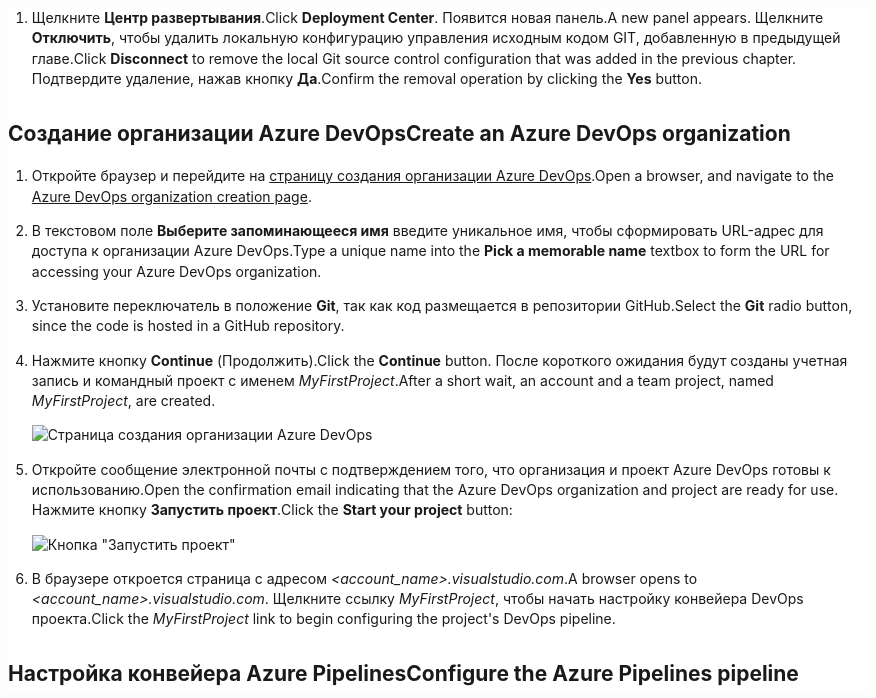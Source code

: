 1. <span data-ttu-id="b589a-145">Щелкните **Центр развертывания**.</span><span class="sxs-lookup"><span data-stu-id="b589a-145">Click **Deployment Center**.</span></span> <span data-ttu-id="b589a-146">Появится новая панель.</span><span class="sxs-lookup"><span data-stu-id="b589a-146">A new panel appears.</span></span> <span data-ttu-id="b589a-147">Щелкните **Отключить**, чтобы удалить локальную конфигурацию управления исходным кодом GIT, добавленную в предыдущей главе.</span><span class="sxs-lookup"><span data-stu-id="b589a-147">Click **Disconnect** to remove the local Git source control configuration that was added in the previous chapter.</span></span> <span data-ttu-id="b589a-148">Подтвердите удаление, нажав кнопку **Да**.</span><span class="sxs-lookup"><span data-stu-id="b589a-148">Confirm the removal operation by clicking the **Yes** button.</span></span>

## <a name="create-an-azure-devops-organization"></a><span data-ttu-id="b589a-149">Создание организации Azure DevOps</span><span class="sxs-lookup"><span data-stu-id="b589a-149">Create an Azure DevOps organization</span></span>

1. <span data-ttu-id="b589a-150">Откройте браузер и перейдите на [страницу создания организации Azure DevOps](https://go.microsoft.com/fwlink/?LinkId=307137).</span><span class="sxs-lookup"><span data-stu-id="b589a-150">Open a browser, and navigate to the [Azure DevOps organization creation page](https://go.microsoft.com/fwlink/?LinkId=307137).</span></span>
1. <span data-ttu-id="b589a-151">В текстовом поле **Выберите запоминающееся имя** введите уникальное имя, чтобы сформировать URL-адрес для доступа к организации Azure DevOps.</span><span class="sxs-lookup"><span data-stu-id="b589a-151">Type a unique name into the **Pick a memorable name** textbox to form the URL for accessing your Azure DevOps organization.</span></span>
1. <span data-ttu-id="b589a-152">Установите переключатель в положение **Git**, так как код размещается в репозитории GitHub.</span><span class="sxs-lookup"><span data-stu-id="b589a-152">Select the **Git** radio button, since the code is hosted in a GitHub repository.</span></span>
1. <span data-ttu-id="b589a-153">Нажмите кнопку **Continue** (Продолжить).</span><span class="sxs-lookup"><span data-stu-id="b589a-153">Click the **Continue** button.</span></span> <span data-ttu-id="b589a-154">После короткого ожидания будут созданы учетная запись и командный проект с именем *MyFirstProject*.</span><span class="sxs-lookup"><span data-stu-id="b589a-154">After a short wait, an account and a team project, named *MyFirstProject*, are created.</span></span>

    ![Страница создания организации Azure DevOps](media/cicd/vsts-account-creation.png)

1. <span data-ttu-id="b589a-156">Откройте сообщение электронной почты с подтверждением того, что организация и проект Azure DevOps готовы к использованию.</span><span class="sxs-lookup"><span data-stu-id="b589a-156">Open the confirmation email indicating that the Azure DevOps organization and project are ready for use.</span></span> <span data-ttu-id="b589a-157">Нажмите кнопку **Запустить проект**.</span><span class="sxs-lookup"><span data-stu-id="b589a-157">Click the **Start your project** button:</span></span>

    ![Кнопка "Запустить проект"](media/cicd/vsts-start-project.png)

1. <span data-ttu-id="b589a-159">В браузере откроется страница с адресом *\<account_name\>.visualstudio.com*.</span><span class="sxs-lookup"><span data-stu-id="b589a-159">A browser opens to *\<account_name\>.visualstudio.com*.</span></span> <span data-ttu-id="b589a-160">Щелкните ссылку *MyFirstProject*, чтобы начать настройку конвейера DevOps проекта.</span><span class="sxs-lookup"><span data-stu-id="b589a-160">Click the *MyFirstProject* link to begin configuring the project's DevOps pipeline.</span></span>

## <a name="configure-the-azure-pipelines-pipeline"></a><span data-ttu-id="b589a-161">Настройка конвейера Azure Pipelines</span><span class="sxs-lookup"><span data-stu-id="b589a-161">Configure the Azure Pipelines pipeline</span></span>
